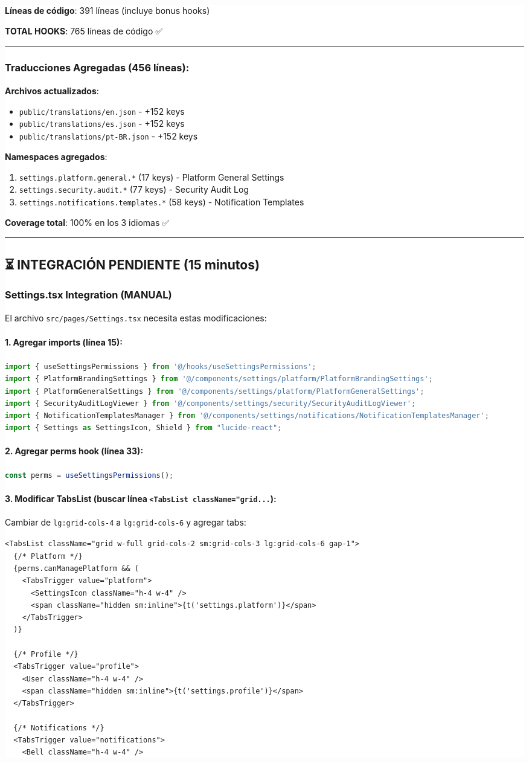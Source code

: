 **Líneas de código**: 391 líneas (incluye bonus hooks)

**TOTAL HOOKS**: 765 líneas de código ✅

---

### **Traducciones Agregadas** (456 líneas):

**Archivos actualizados**:
- `public/translations/en.json` - +152 keys
- `public/translations/es.json` - +152 keys
- `public/translations/pt-BR.json` - +152 keys

**Namespaces agregados**:
1. `settings.platform.general.*` (17 keys) - Platform General Settings
2. `settings.security.audit.*` (77 keys) - Security Audit Log
3. `settings.notifications.templates.*` (58 keys) - Notification Templates

**Coverage total**: 100% en los 3 idiomas ✅

---

## ⏳ INTEGRACIÓN PENDIENTE (15 minutos)

### **Settings.tsx Integration** (MANUAL)

El archivo `src/pages/Settings.tsx` necesita estas modificaciones:

#### **1. Agregar imports** (línea 15):
```typescript
import { useSettingsPermissions } from '@/hooks/useSettingsPermissions';
import { PlatformBrandingSettings } from '@/components/settings/platform/PlatformBrandingSettings';
import { PlatformGeneralSettings } from '@/components/settings/platform/PlatformGeneralSettings';
import { SecurityAuditLogViewer } from '@/components/settings/security/SecurityAuditLogViewer';
import { NotificationTemplatesManager } from '@/components/settings/notifications/NotificationTemplatesManager';
import { Settings as SettingsIcon, Shield } from "lucide-react";
```

#### **2. Agregar perms hook** (línea 33):
```typescript
const perms = useSettingsPermissions();
```

#### **3. Modificar TabsList** (buscar línea `<TabsList className="grid...`):
Cambiar de `lg:grid-cols-4` a `lg:grid-cols-6` y agregar tabs:
```tsx
<TabsList className="grid w-full grid-cols-2 sm:grid-cols-3 lg:grid-cols-6 gap-1">
  {/* Platform */}
  {perms.canManagePlatform && (
    <TabsTrigger value="platform">
      <SettingsIcon className="h-4 w-4" />
      <span className="hidden sm:inline">{t('settings.platform')}</span>
    </TabsTrigger>
  )}

  {/* Profile */}
  <TabsTrigger value="profile">
    <User className="h-4 w-4" />
    <span className="hidden sm:inline">{t('settings.profile')}</span>
  </TabsTrigger>

  {/* Notifications */}
  <TabsTrigger value="notifications">
    <Bell className="h-4 w-4" />
```